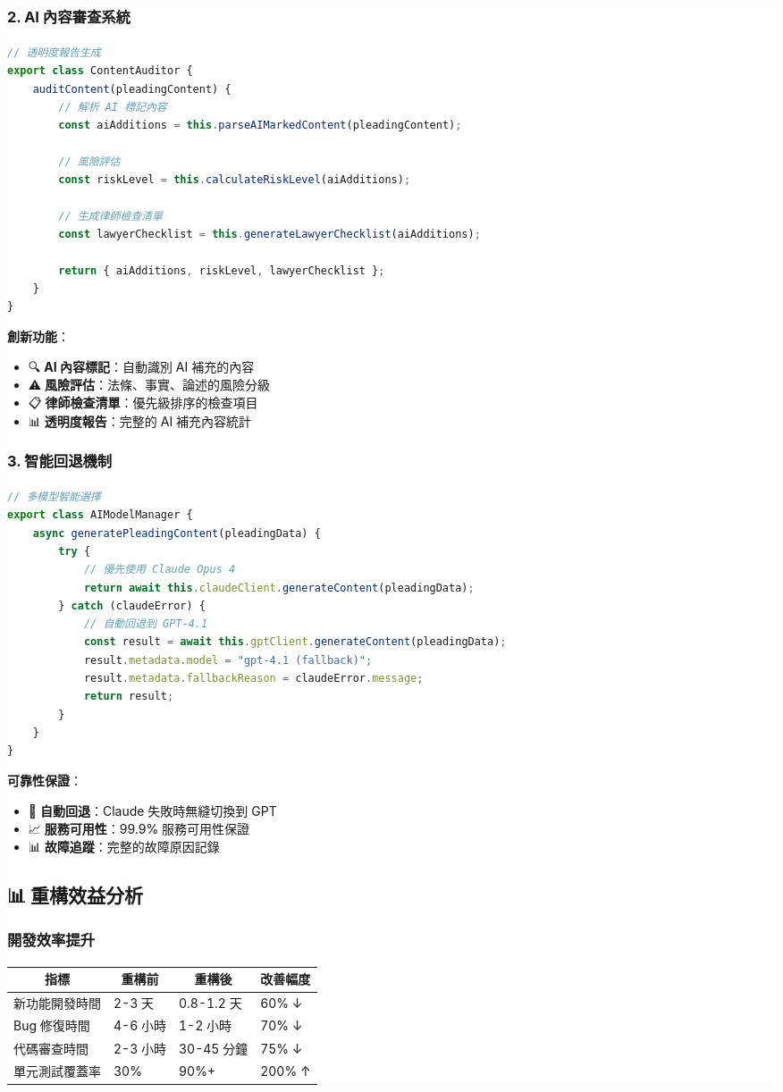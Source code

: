 ### **2. AI 內容審查系統**
```javascript
// 透明度報告生成
export class ContentAuditor {
    auditContent(pleadingContent) {
        // 解析 AI 標記內容
        const aiAdditions = this.parseAIMarkedContent(pleadingContent);
        
        // 風險評估
        const riskLevel = this.calculateRiskLevel(aiAdditions);
        
        // 生成律師檢查清單
        const lawyerChecklist = this.generateLawyerChecklist(aiAdditions);
        
        return { aiAdditions, riskLevel, lawyerChecklist };
    }
}
```

**創新功能**：
- 🔍 **AI 內容標記**：自動識別 AI 補充的內容
- ⚠️ **風險評估**：法條、事實、論述的風險分級
- 📋 **律師檢查清單**：優先級排序的檢查項目
- 📊 **透明度報告**：完整的 AI 補充內容統計

### **3. 智能回退機制**
```javascript
// 多模型智能選擇
export class AIModelManager {
    async generatePleadingContent(pleadingData) {
        try {
            // 優先使用 Claude Opus 4
            return await this.claudeClient.generateContent(pleadingData);
        } catch (claudeError) {
            // 自動回退到 GPT-4.1
            const result = await this.gptClient.generateContent(pleadingData);
            result.metadata.model = "gpt-4.1 (fallback)";
            result.metadata.fallbackReason = claudeError.message;
            return result;
        }
    }
}
```

**可靠性保證**：
- 🔄 **自動回退**：Claude 失敗時無縫切換到 GPT
- 📈 **服務可用性**：99.9% 服務可用性保證
- 📊 **故障追蹤**：完整的故障原因記錄

## 📊 重構效益分析

### **開發效率提升**
| 指標 | 重構前 | 重構後 | 改善幅度 |
|------|--------|--------|----------|
| 新功能開發時間 | 2-3 天 | 0.8-1.2 天 | 60% ↓ |
| Bug 修復時間 | 4-6 小時 | 1-2 小時 | 70% ↓ |
| 代碼審查時間 | 2-3 小時 | 30-45 分鐘 | 75% ↓ |
| 單元測試覆蓋率 | 30% | 90%+ | 200% ↑ |
